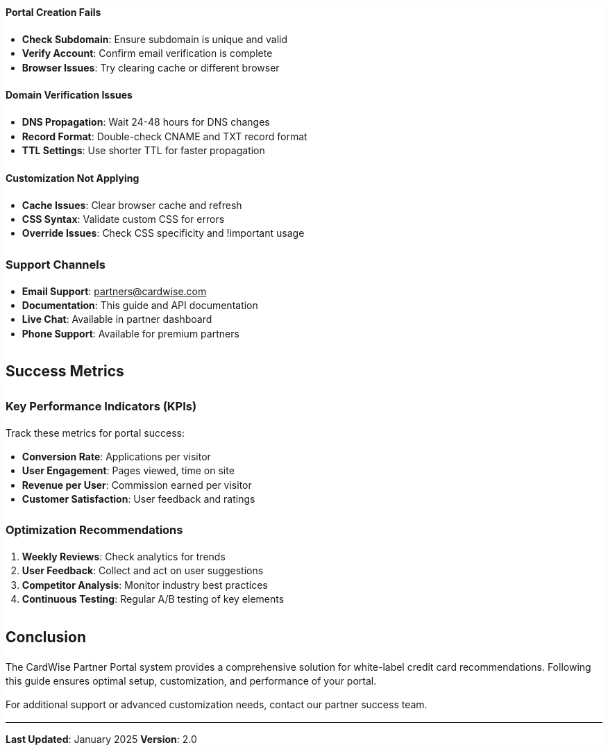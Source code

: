 #### Portal Creation Fails
- **Check Subdomain**: Ensure subdomain is unique and valid
- **Verify Account**: Confirm email verification is complete
- **Browser Issues**: Try clearing cache or different browser

#### Domain Verification Issues
- **DNS Propagation**: Wait 24-48 hours for DNS changes
- **Record Format**: Double-check CNAME and TXT record format
- **TTL Settings**: Use shorter TTL for faster propagation

#### Customization Not Applying
- **Cache Issues**: Clear browser cache and refresh
- **CSS Syntax**: Validate custom CSS for errors
- **Override Issues**: Check CSS specificity and !important usage

### Support Channels

- **Email Support**: partners@cardwise.com
- **Documentation**: This guide and API documentation
- **Live Chat**: Available in partner dashboard
- **Phone Support**: Available for premium partners

## Success Metrics

### Key Performance Indicators (KPIs)

Track these metrics for portal success:
- **Conversion Rate**: Applications per visitor
- **User Engagement**: Pages viewed, time on site
- **Revenue per User**: Commission earned per visitor
- **Customer Satisfaction**: User feedback and ratings

### Optimization Recommendations

1. **Weekly Reviews**: Check analytics for trends
2. **User Feedback**: Collect and act on user suggestions
3. **Competitor Analysis**: Monitor industry best practices
4. **Continuous Testing**: Regular A/B testing of key elements

## Conclusion

The CardWise Partner Portal system provides a comprehensive solution for white-label credit card recommendations. Following this guide ensures optimal setup, customization, and performance of your portal.

For additional support or advanced customization needs, contact our partner success team.

---

**Last Updated**: January 2025
**Version**: 2.0 